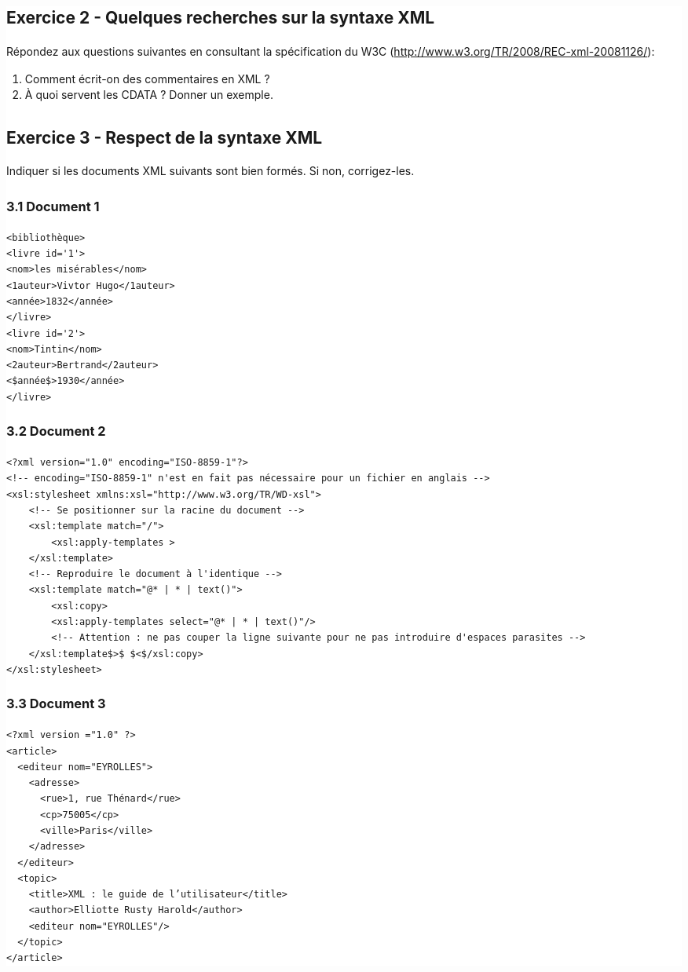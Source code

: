 ## Exercice 2 - Quelques recherches sur la syntaxe XML

Répondez aux questions suivantes en consultant la spécification du W3C (http://www.w3.org/TR/2008/REC-xml-20081126/):
1. Comment écrit-on des commentaires en XML ?
2. À quoi servent les CDATA ? Donner un exemple.

## Exercice 3 - Respect de la syntaxe XML

Indiquer si les documents XML suivants sont bien formés. Si non, corrigez-les.

### 3.1 Document 1
```
<bibliothèque>
<livre id='1'>
<nom>les misérables</nom>
<1auteur>Vivtor Hugo</1auteur>
<année>1832</année>
</livre>
<livre id='2'>
<nom>Tintin</nom>
<2auteur>Bertrand</2auteur>
<$année$>1930</année>
</livre>
```

### 3.2 Document 2
```
<?xml version="1.0" encoding="ISO-8859-1"?>
<!-- encoding="ISO-8859-1" n'est en fait pas nécessaire pour un fichier en anglais -->
<xsl:stylesheet xmlns:xsl="http://www.w3.org/TR/WD-xsl">
    <!-- Se positionner sur la racine du document -->
    <xsl:template match="/">
        <xsl:apply-templates >
    </xsl:template>
    <!-- Reproduire le document à l'identique -->
    <xsl:template match="@* | * | text()">
        <xsl:copy>
        <xsl:apply-templates select="@* | * | text()"/>
        <!-- Attention : ne pas couper la ligne suivante pour ne pas introduire d'espaces parasites -->
    </xsl:template$>$ $<$/xsl:copy>
</xsl:stylesheet>
```

### 3.3 Document 3
```
<?xml version ="1.0" ?>
<article>
  <editeur nom="EYROLLES">
    <adresse>
      <rue>1, rue Thénard</rue>
      <cp>75005</cp>
      <ville>Paris</ville>
    </adresse>
  </editeur>
  <topic>
    <title>XML : le guide de l’utilisateur</title>
    <author>Elliotte Rusty Harold</author>
    <editeur nom="EYROLLES"/>
  </topic>
</article>
```
